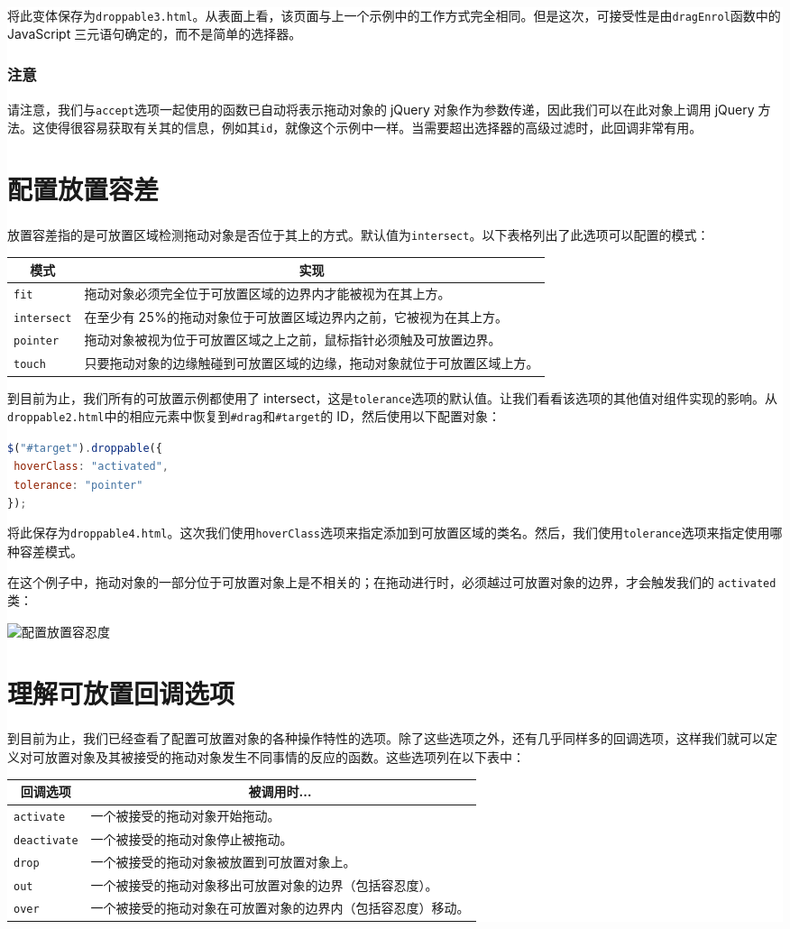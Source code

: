 将此变体保存为`droppable3.html`。从表面上看，该页面与上一个示例中的工作方式完全相同。但是这次，可接受性是由`dragEnrol`函数中的 JavaScript 三元语句确定的，而不是简单的选择器。

### 注意

请注意，我们与`accept`选项一起使用的函数已自动将表示拖动对象的 jQuery 对象作为参数传递，因此我们可以在此对象上调用 jQuery 方法。这使得很容易获取有关其的信息，例如其`id`，就像这个示例中一样。当需要超出选择器的高级过滤时，此回调非常有用。

# 配置放置容差

放置容差指的是可放置区域检测拖动对象是否位于其上的方式。默认值为`intersect`。以下表格列出了此选项可以配置的模式：

| 模式 | 实现 |
| --- | --- |
| `fit` | 拖动对象必须完全位于可放置区域的边界内才能被视为在其上方。 |
| `intersect` | 在至少有 25%的拖动对象位于可放置区域边界内之前，它被视为在其上方。 |
| `pointer` | 拖动对象被视为位于可放置区域之上之前，鼠标指针必须触及可放置边界。 |
| `touch` | 只要拖动对象的边缘触碰到可放置区域的边缘，拖动对象就位于可放置区域上方。 |

到目前为止，我们所有的可放置示例都使用了 intersect，这是`tolerance`选项的默认值。让我们看看该选项的其他值对组件实现的影响。从`droppable2.html`中的相应元素中恢复到`#drag`和`#target`的 ID，然后使用以下配置对象：

```js
$("#target").droppable({
 hoverClass: "activated",
 tolerance: "pointer"
});
```

将此保存为`droppable4.html`。这次我们使用`hoverClass`选项来指定添加到可放置区域的类名。然后，我们使用`tolerance`选项来指定使用哪种容差模式。

在这个例子中，拖动对象的一部分位于可放置对象上是不相关的；在拖动进行时，必须越过可放置对象的边界，才会触发我们的 `activated` 类：

![配置放置容忍度](https://github.com/OpenDocCN/freelearn-jquery-zh/raw/master/docs/jqui-110/img/2209OS_11_10.jpg)

# 理解可放置回调选项

到目前为止，我们已经查看了配置可放置对象的各种操作特性的选项。除了这些选项之外，还有几乎同样多的回调选项，这样我们就可以定义对可放置对象及其被接受的拖动对象发生不同事情的反应的函数。这些选项列在以下表中：

| 回调选项 | 被调用时… |
| --- | --- |
| `activate` | 一个被接受的拖动对象开始拖动。 |
| `deactivate` | 一个被接受的拖动对象停止被拖动。 |
| `drop` | 一个被接受的拖动对象被放置到可放置对象上。 |
| `out` | 一个被接受的拖动对象移出可放置对象的边界（包括容忍度）。 |
| `over` | 一个被接受的拖动对象在可放置对象的边界内（包括容忍度）移动。 |
